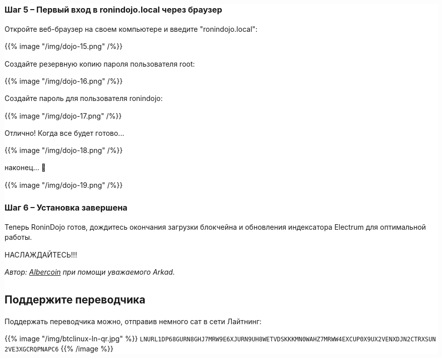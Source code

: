 ### Шаг 5 – Первый вход в ronindojo.local через браузер

Откройте веб-браузер на своем компьютере и введите "ronindojo.local":

{{% image "/img/dojo-15.png" /%}}

Создайте резервную копию пароля пользователя root:

{{% image "/img/dojo-16.png" /%}}

Создайте пароль для пользователя ronindojo:

{{% image "/img/dojo-17.png" /%}}

Отлично! Когда все будет готово...

{{% image "/img/dojo-18.png" /%}}

наконец… 🥳

{{% image "/img/dojo-19.png" /%}}

### Шаг 6 – Установка завершена

Теперь RoninDojo готов, дождитесь окончания загрузки блокчейна и обновления индексатора Electrum для оптимальной работы.

НАСЛАЖДАЙТЕСЬ!!!

*Автор: [Albercoin](https://albercoin.com/) при помощи уважаемого Arkad.*

## Поддержите переводчика

Поддержать переводчика можно, отправив немного сат в сети Лайтнинг:

{{% image "/img/btclinux-ln-qr.jpg" %}}
`LNURL1DP68GURN8GHJ7MRW9E6XJURN9UH8WETVDSKKKMN0WAHZ7MRWW4EXCUP0X9UX2VENXDJN2CTRXSUN2VE3XGCRQPNAPC6`
{{% /image %}}